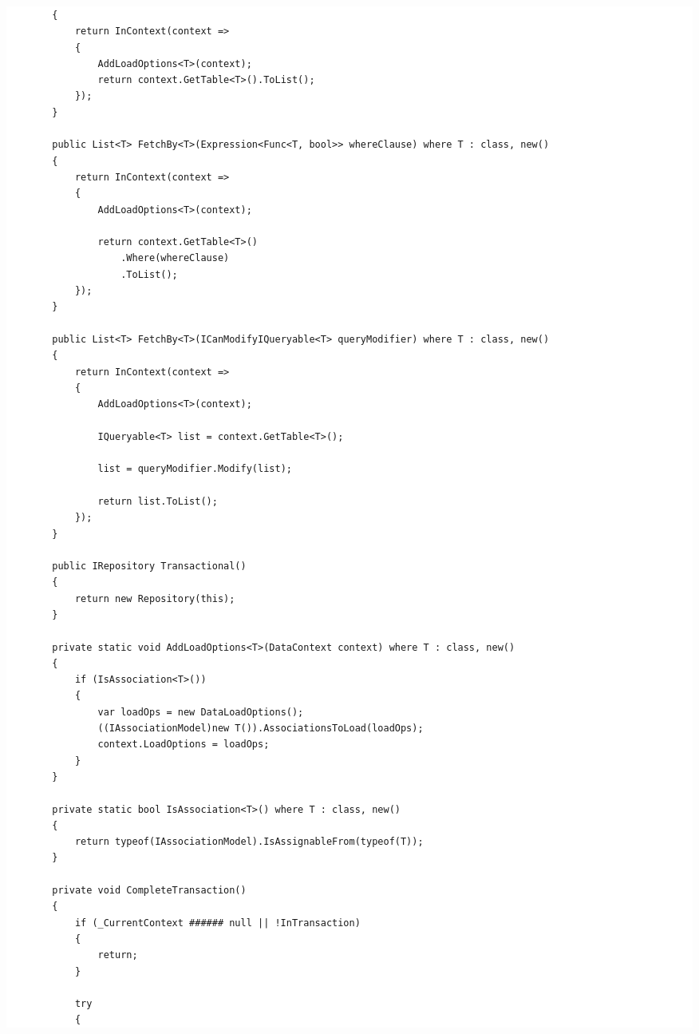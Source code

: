 ```chsarp
        {
            return InContext(context =>
            {
                AddLoadOptions<T>(context);
                return context.GetTable<T>().ToList();
            });
        }

        public List<T> FetchBy<T>(Expression<Func<T, bool>> whereClause) where T : class, new()
        {
            return InContext(context =>
            {
                AddLoadOptions<T>(context);

                return context.GetTable<T>()
                    .Where(whereClause)
                    .ToList();
            });
        }

        public List<T> FetchBy<T>(ICanModifyIQueryable<T> queryModifier) where T : class, new()
        {
            return InContext(context =>
            {
                AddLoadOptions<T>(context);

                IQueryable<T> list = context.GetTable<T>();

                list = queryModifier.Modify(list);

                return list.ToList();
            });
        }

        public IRepository Transactional()
        {
            return new Repository(this);
        }

        private static void AddLoadOptions<T>(DataContext context) where T : class, new()
        {
            if (IsAssociation<T>())
            {
                var loadOps = new DataLoadOptions();
                ((IAssociationModel)new T()).AssociationsToLoad(loadOps);
                context.LoadOptions = loadOps;
            }
        }

        private static bool IsAssociation<T>() where T : class, new()
        {
            return typeof(IAssociationModel).IsAssignableFrom(typeof(T));
        }

        private void CompleteTransaction()
        {
            if (_CurrentContext ###### null || !InTransaction)
            {
                return;
            }

            try
            {
```